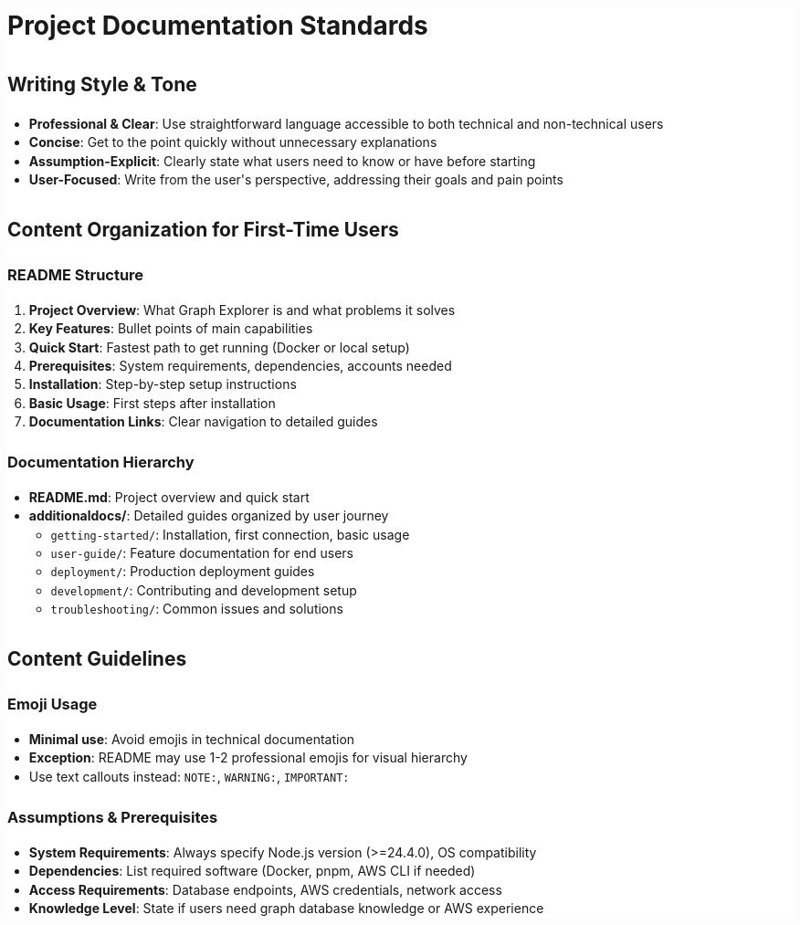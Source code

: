 # Project Documentation Standards

## Writing Style & Tone

- **Professional & Clear**: Use straightforward language accessible to both
  technical and non-technical users
- **Concise**: Get to the point quickly without unnecessary explanations
- **Assumption-Explicit**: Clearly state what users need to know or have before
  starting
- **User-Focused**: Write from the user's perspective, addressing their goals
  and pain points

## Content Organization for First-Time Users

### README Structure

1. **Project Overview**: What Graph Explorer is and what problems it solves
2. **Key Features**: Bullet points of main capabilities
3. **Quick Start**: Fastest path to get running (Docker or local setup)
4. **Prerequisites**: System requirements, dependencies, accounts needed
5. **Installation**: Step-by-step setup instructions
6. **Basic Usage**: First steps after installation
7. **Documentation Links**: Clear navigation to detailed guides

### Documentation Hierarchy

- **README.md**: Project overview and quick start
- **additionaldocs/**: Detailed guides organized by user journey
  - `getting-started/`: Installation, first connection, basic usage
  - `user-guide/`: Feature documentation for end users
  - `deployment/`: Production deployment guides
  - `development/`: Contributing and development setup
  - `troubleshooting/`: Common issues and solutions

## Content Guidelines

### Emoji Usage

- **Minimal use**: Avoid emojis in technical documentation
- **Exception**: README may use 1-2 professional emojis for visual hierarchy
- Use text callouts instead: `NOTE:`, `WARNING:`, `IMPORTANT:`

### Assumptions & Prerequisites

- **System Requirements**: Always specify Node.js version (>=24.4.0), OS
  compatibility
- **Dependencies**: List required software (Docker, pnpm, AWS CLI if needed)
- **Access Requirements**: Database endpoints, AWS credentials, network access
- **Knowledge Level**: State if users need graph database knowledge or AWS
  experience
